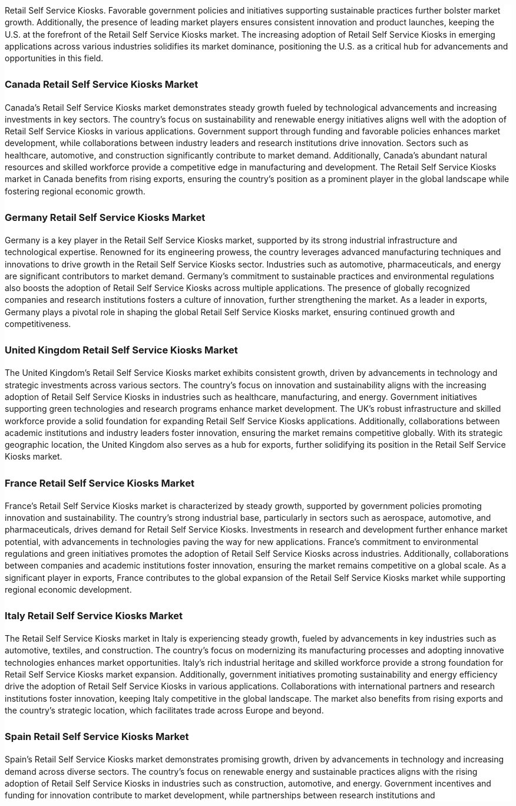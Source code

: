Retail Self Service Kiosks. Favorable government policies and initiatives supporting sustainable practices further bolster market growth. Additionally, the presence of leading market players ensures consistent innovation and product launches, keeping the U.S. at the forefront of the Retail Self Service Kiosks market. The increasing adoption of Retail Self Service Kiosks in emerging applications across various industries solidifies its market dominance, positioning the U.S. as a critical hub for advancements and opportunities in this field.</p><h3>Canada Retail Self Service Kiosks Market</h3><p>Canada&rsquo;s Retail Self Service Kiosks market demonstrates steady growth fueled by technological advancements and increasing investments in key sectors. The country&rsquo;s focus on sustainability and renewable energy initiatives aligns well with the adoption of Retail Self Service Kiosks in various applications. Government support through funding and favorable policies enhances market development, while collaborations between industry leaders and research institutions drive innovation. Sectors such as healthcare, automotive, and construction significantly contribute to market demand. Additionally, Canada&rsquo;s abundant natural resources and skilled workforce provide a competitive edge in manufacturing and development. The Retail Self Service Kiosks market in Canada benefits from rising exports, ensuring the country&rsquo;s position as a prominent player in the global landscape while fostering regional economic growth.</p><h3>Germany Retail Self Service Kiosks Market</h3><p>Germany is a key player in the Retail Self Service Kiosks market, supported by its strong industrial infrastructure and technological expertise. Renowned for its engineering prowess, the country leverages advanced manufacturing techniques and innovations to drive growth in the Retail Self Service Kiosks sector. Industries such as automotive, pharmaceuticals, and energy are significant contributors to market demand. Germany&rsquo;s commitment to sustainable practices and environmental regulations also boosts the adoption of Retail Self Service Kiosks across multiple applications. The presence of globally recognized companies and research institutions fosters a culture of innovation, further strengthening the market. As a leader in exports, Germany plays a pivotal role in shaping the global Retail Self Service Kiosks market, ensuring continued growth and competitiveness.</p><h3>United Kingdom Retail Self Service Kiosks Market</h3><p>The United Kingdom&rsquo;s Retail Self Service Kiosks market exhibits consistent growth, driven by advancements in technology and strategic investments across various sectors. The country&rsquo;s focus on innovation and sustainability aligns with the increasing adoption of Retail Self Service Kiosks in industries such as healthcare, manufacturing, and energy. Government initiatives supporting green technologies and research programs enhance market development. The UK&rsquo;s robust infrastructure and skilled workforce provide a solid foundation for expanding Retail Self Service Kiosks applications. Additionally, collaborations between academic institutions and industry leaders foster innovation, ensuring the market remains competitive globally. With its strategic geographic location, the United Kingdom also serves as a hub for exports, further solidifying its position in the Retail Self Service Kiosks market.</p><h3>France Retail Self Service Kiosks Market</h3><p>France&rsquo;s Retail Self Service Kiosks market is characterized by steady growth, supported by government policies promoting innovation and sustainability. The country&rsquo;s strong industrial base, particularly in sectors such as aerospace, automotive, and pharmaceuticals, drives demand for Retail Self Service Kiosks. Investments in research and development further enhance market potential, with advancements in technologies paving the way for new applications. France&rsquo;s commitment to environmental regulations and green initiatives promotes the adoption of Retail Self Service Kiosks across industries. Additionally, collaborations between companies and academic institutions foster innovation, ensuring the market remains competitive on a global scale. As a significant player in exports, France contributes to the global expansion of the Retail Self Service Kiosks market while supporting regional economic development.</p><h3>Italy Retail Self Service Kiosks Market</h3><p>The Retail Self Service Kiosks market in Italy is experiencing steady growth, fueled by advancements in key industries such as automotive, textiles, and construction. The country&rsquo;s focus on modernizing its manufacturing processes and adopting innovative technologies enhances market opportunities. Italy&rsquo;s rich industrial heritage and skilled workforce provide a strong foundation for Retail Self Service Kiosks market expansion. Additionally, government initiatives promoting sustainability and energy efficiency drive the adoption of Retail Self Service Kiosks in various applications. Collaborations with international partners and research institutions foster innovation, keeping Italy competitive in the global landscape. The market also benefits from rising exports and the country&rsquo;s strategic location, which facilitates trade across Europe and beyond.</p><h3>Spain Retail Self Service Kiosks Market</h3><p>Spain&rsquo;s Retail Self Service Kiosks market demonstrates promising growth, driven by advancements in technology and increasing demand across diverse sectors. The country&rsquo;s focus on renewable energy and sustainable practices aligns with the rising adoption of Retail Self Service Kiosks in industries such as construction, automotive, and energy. Government incentives and funding for innovation contribute to market development, while partnerships between research institutions and